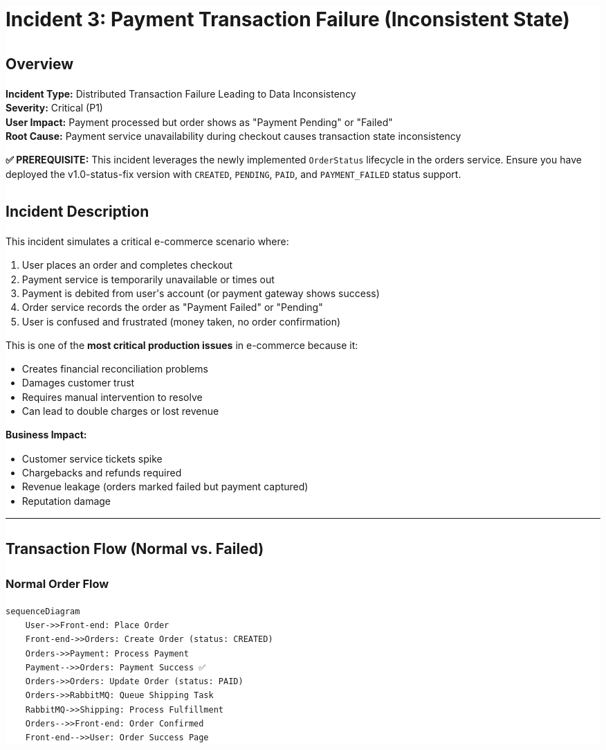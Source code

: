 # Incident 3: Payment Transaction Failure (Inconsistent State)

## Overview

**Incident Type:** Distributed Transaction Failure Leading to Data Inconsistency  
**Severity:** Critical (P1)  
**User Impact:** Payment processed but order shows as "Payment Pending" or "Failed"  
**Root Cause:** Payment service unavailability during checkout causes transaction state inconsistency

**✅ PREREQUISITE:** This incident leverages the newly implemented `OrderStatus` lifecycle in the orders service. Ensure you have deployed the v1.0-status-fix version with `CREATED`, `PENDING`, `PAID`, and `PAYMENT_FAILED` status support.

## Incident Description

This incident simulates a critical e-commerce scenario where:
1. User places an order and completes checkout
2. Payment service is temporarily unavailable or times out
3. Payment is debited from user's account (or payment gateway shows success)
4. Order service records the order as "Payment Failed" or "Pending"
5. User is confused and frustrated (money taken, no order confirmation)

This is one of the **most critical production issues** in e-commerce because it:
- Creates financial reconciliation problems
- Damages customer trust
- Requires manual intervention to resolve
- Can lead to double charges or lost revenue

**Business Impact:**
- Customer service tickets spike
- Chargebacks and refunds required
- Revenue leakage (orders marked failed but payment captured)
- Reputation damage

---

## Transaction Flow (Normal vs. Failed)

### Normal Order Flow

```mermaid
sequenceDiagram
    User->>Front-end: Place Order
    Front-end->>Orders: Create Order (status: CREATED)
    Orders->>Payment: Process Payment
    Payment-->>Orders: Payment Success ✅
    Orders->>Orders: Update Order (status: PAID)
    Orders->>RabbitMQ: Queue Shipping Task
    RabbitMQ->>Shipping: Process Fulfillment
    Orders-->>Front-end: Order Confirmed
    Front-end-->>User: Order Success Page
```
